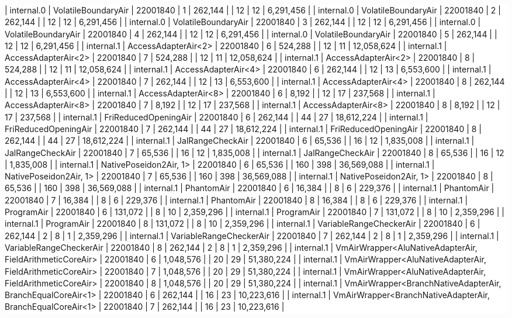 | internal.0 | VolatileBoundaryAir | 22001840 | 1 | 262,144 |  | 12 | 12 | 6,291,456 | 
| internal.0 | VolatileBoundaryAir | 22001840 | 2 | 262,144 |  | 12 | 12 | 6,291,456 | 
| internal.0 | VolatileBoundaryAir | 22001840 | 3 | 262,144 |  | 12 | 12 | 6,291,456 | 
| internal.0 | VolatileBoundaryAir | 22001840 | 4 | 262,144 |  | 12 | 12 | 6,291,456 | 
| internal.0 | VolatileBoundaryAir | 22001840 | 5 | 262,144 |  | 12 | 12 | 6,291,456 | 
| internal.1 | AccessAdapterAir<2> | 22001840 | 6 | 524,288 |  | 12 | 11 | 12,058,624 | 
| internal.1 | AccessAdapterAir<2> | 22001840 | 7 | 524,288 |  | 12 | 11 | 12,058,624 | 
| internal.1 | AccessAdapterAir<2> | 22001840 | 8 | 524,288 |  | 12 | 11 | 12,058,624 | 
| internal.1 | AccessAdapterAir<4> | 22001840 | 6 | 262,144 |  | 12 | 13 | 6,553,600 | 
| internal.1 | AccessAdapterAir<4> | 22001840 | 7 | 262,144 |  | 12 | 13 | 6,553,600 | 
| internal.1 | AccessAdapterAir<4> | 22001840 | 8 | 262,144 |  | 12 | 13 | 6,553,600 | 
| internal.1 | AccessAdapterAir<8> | 22001840 | 6 | 8,192 |  | 12 | 17 | 237,568 | 
| internal.1 | AccessAdapterAir<8> | 22001840 | 7 | 8,192 |  | 12 | 17 | 237,568 | 
| internal.1 | AccessAdapterAir<8> | 22001840 | 8 | 8,192 |  | 12 | 17 | 237,568 | 
| internal.1 | FriReducedOpeningAir | 22001840 | 6 | 262,144 |  | 44 | 27 | 18,612,224 | 
| internal.1 | FriReducedOpeningAir | 22001840 | 7 | 262,144 |  | 44 | 27 | 18,612,224 | 
| internal.1 | FriReducedOpeningAir | 22001840 | 8 | 262,144 |  | 44 | 27 | 18,612,224 | 
| internal.1 | JalRangeCheckAir | 22001840 | 6 | 65,536 |  | 16 | 12 | 1,835,008 | 
| internal.1 | JalRangeCheckAir | 22001840 | 7 | 65,536 |  | 16 | 12 | 1,835,008 | 
| internal.1 | JalRangeCheckAir | 22001840 | 8 | 65,536 |  | 16 | 12 | 1,835,008 | 
| internal.1 | NativePoseidon2Air<BabyBearParameters>, 1> | 22001840 | 6 | 65,536 |  | 160 | 398 | 36,569,088 | 
| internal.1 | NativePoseidon2Air<BabyBearParameters>, 1> | 22001840 | 7 | 65,536 |  | 160 | 398 | 36,569,088 | 
| internal.1 | NativePoseidon2Air<BabyBearParameters>, 1> | 22001840 | 8 | 65,536 |  | 160 | 398 | 36,569,088 | 
| internal.1 | PhantomAir | 22001840 | 6 | 16,384 |  | 8 | 6 | 229,376 | 
| internal.1 | PhantomAir | 22001840 | 7 | 16,384 |  | 8 | 6 | 229,376 | 
| internal.1 | PhantomAir | 22001840 | 8 | 16,384 |  | 8 | 6 | 229,376 | 
| internal.1 | ProgramAir | 22001840 | 6 | 131,072 |  | 8 | 10 | 2,359,296 | 
| internal.1 | ProgramAir | 22001840 | 7 | 131,072 |  | 8 | 10 | 2,359,296 | 
| internal.1 | ProgramAir | 22001840 | 8 | 131,072 |  | 8 | 10 | 2,359,296 | 
| internal.1 | VariableRangeCheckerAir | 22001840 | 6 | 262,144 | 2 | 8 | 1 | 2,359,296 | 
| internal.1 | VariableRangeCheckerAir | 22001840 | 7 | 262,144 | 2 | 8 | 1 | 2,359,296 | 
| internal.1 | VariableRangeCheckerAir | 22001840 | 8 | 262,144 | 2 | 8 | 1 | 2,359,296 | 
| internal.1 | VmAirWrapper<AluNativeAdapterAir, FieldArithmeticCoreAir> | 22001840 | 6 | 1,048,576 |  | 20 | 29 | 51,380,224 | 
| internal.1 | VmAirWrapper<AluNativeAdapterAir, FieldArithmeticCoreAir> | 22001840 | 7 | 1,048,576 |  | 20 | 29 | 51,380,224 | 
| internal.1 | VmAirWrapper<AluNativeAdapterAir, FieldArithmeticCoreAir> | 22001840 | 8 | 1,048,576 |  | 20 | 29 | 51,380,224 | 
| internal.1 | VmAirWrapper<BranchNativeAdapterAir, BranchEqualCoreAir<1> | 22001840 | 6 | 262,144 |  | 16 | 23 | 10,223,616 | 
| internal.1 | VmAirWrapper<BranchNativeAdapterAir, BranchEqualCoreAir<1> | 22001840 | 7 | 262,144 |  | 16 | 23 | 10,223,616 | 